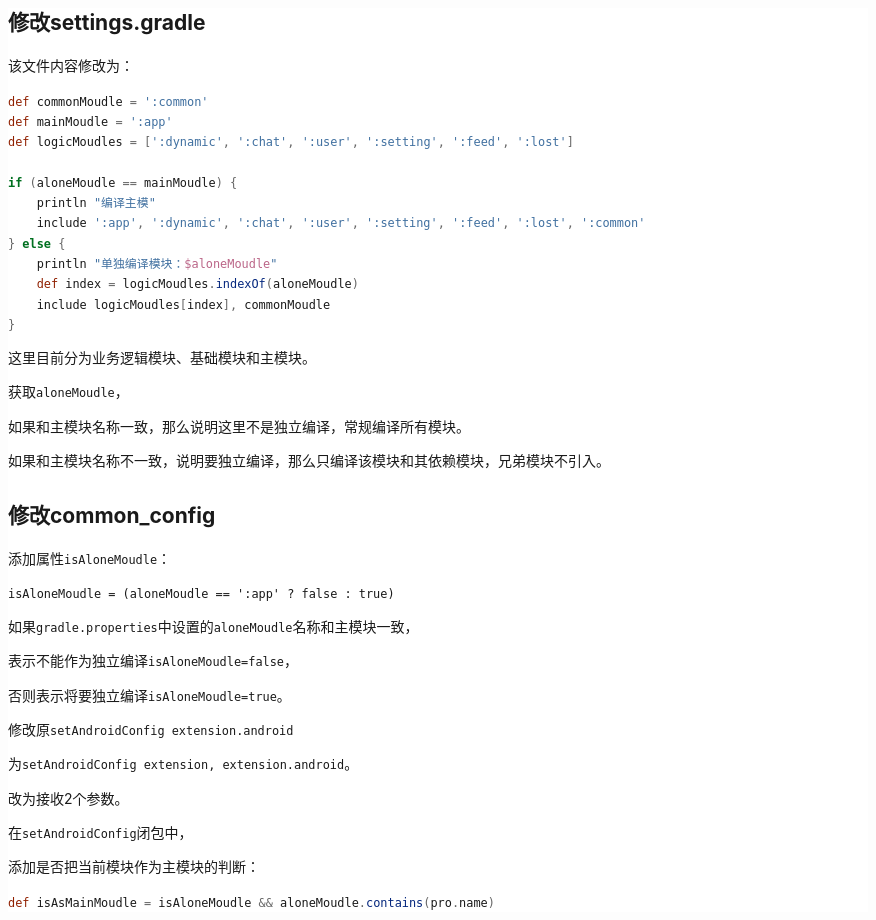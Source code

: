 ## 修改settings.gradle

该文件内容修改为：

```groovy
def commonMoudle = ':common'
def mainMoudle = ':app'
def logicMoudles = [':dynamic', ':chat', ':user', ':setting', ':feed', ':lost']

if (aloneMoudle == mainMoudle) {
    println "编译主模"
    include ':app', ':dynamic', ':chat', ':user', ':setting', ':feed', ':lost', ':common'
} else {
    println "单独编译模块：$aloneMoudle"
    def index = logicMoudles.indexOf(aloneMoudle)
    include logicMoudles[index], commonMoudle
}
```

这里目前分为业务逻辑模块、基础模块和主模块。

获取`aloneMoudle`，

如果和主模块名称一致，那么说明这里不是独立编译，常规编译所有模块。

如果和主模块名称不一致，说明要独立编译，那么只编译该模块和其依赖模块，兄弟模块不引入。



## 修改common_config

添加属性`isAloneMoudle`：

```
isAloneMoudle = (aloneMoudle == ':app' ? false : true)
```

如果`gradle.properties`中设置的`aloneMoudle`名称和主模块一致，

表示不能作为独立编译`isAloneMoudle=false`，

否则表示将要独立编译`isAloneMoudle=true`。



修改原`setAndroidConfig extension.android`

为`setAndroidConfig extension, extension.android`。

改为接收2个参数。



在`setAndroidConfig`闭包中，

添加是否把当前模块作为主模块的判断：

```groovy
def isAsMainMoudle = isAloneMoudle && aloneMoudle.contains(pro.name)
```
